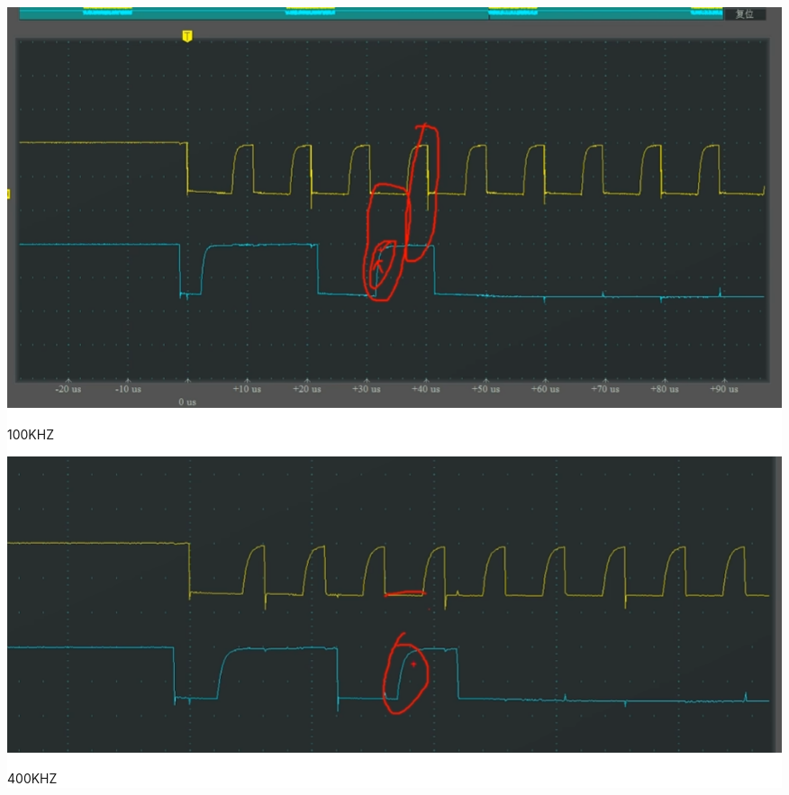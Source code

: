 ![image-20240526174725131](【stm32单片机】-11-IIC通信-mpu6050/image-20240526174725131.png)

100KHZ

![image-20240526174831972](【stm32单片机】-11-IIC通信-mpu6050/image-20240526174831972.png)

400KHZ
